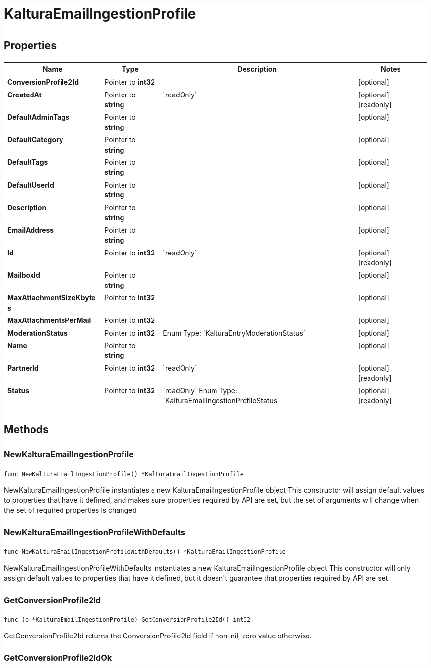 # KalturaEmailIngestionProfile

## Properties

Name | Type | Description | Notes
------------ | ------------- | ------------- | -------------
**ConversionProfile2Id** | Pointer to **int32** |  | [optional] 
**CreatedAt** | Pointer to **string** | &#x60;readOnly&#x60; | [optional] [readonly] 
**DefaultAdminTags** | Pointer to **string** |  | [optional] 
**DefaultCategory** | Pointer to **string** |  | [optional] 
**DefaultTags** | Pointer to **string** |  | [optional] 
**DefaultUserId** | Pointer to **string** |  | [optional] 
**Description** | Pointer to **string** |  | [optional] 
**EmailAddress** | Pointer to **string** |  | [optional] 
**Id** | Pointer to **int32** | &#x60;readOnly&#x60; | [optional] [readonly] 
**MailboxId** | Pointer to **string** |  | [optional] 
**MaxAttachmentSizeKbytes** | Pointer to **int32** |  | [optional] 
**MaxAttachmentsPerMail** | Pointer to **int32** |  | [optional] 
**ModerationStatus** | Pointer to **int32** | Enum Type: &#x60;KalturaEntryModerationStatus&#x60; | [optional] 
**Name** | Pointer to **string** |  | [optional] 
**PartnerId** | Pointer to **int32** | &#x60;readOnly&#x60; | [optional] [readonly] 
**Status** | Pointer to **int32** | &#x60;readOnly&#x60;  Enum Type: &#x60;KalturaEmailIngestionProfileStatus&#x60; | [optional] [readonly] 

## Methods

### NewKalturaEmailIngestionProfile

`func NewKalturaEmailIngestionProfile() *KalturaEmailIngestionProfile`

NewKalturaEmailIngestionProfile instantiates a new KalturaEmailIngestionProfile object
This constructor will assign default values to properties that have it defined,
and makes sure properties required by API are set, but the set of arguments
will change when the set of required properties is changed

### NewKalturaEmailIngestionProfileWithDefaults

`func NewKalturaEmailIngestionProfileWithDefaults() *KalturaEmailIngestionProfile`

NewKalturaEmailIngestionProfileWithDefaults instantiates a new KalturaEmailIngestionProfile object
This constructor will only assign default values to properties that have it defined,
but it doesn't guarantee that properties required by API are set

### GetConversionProfile2Id

`func (o *KalturaEmailIngestionProfile) GetConversionProfile2Id() int32`

GetConversionProfile2Id returns the ConversionProfile2Id field if non-nil, zero value otherwise.

### GetConversionProfile2IdOk
